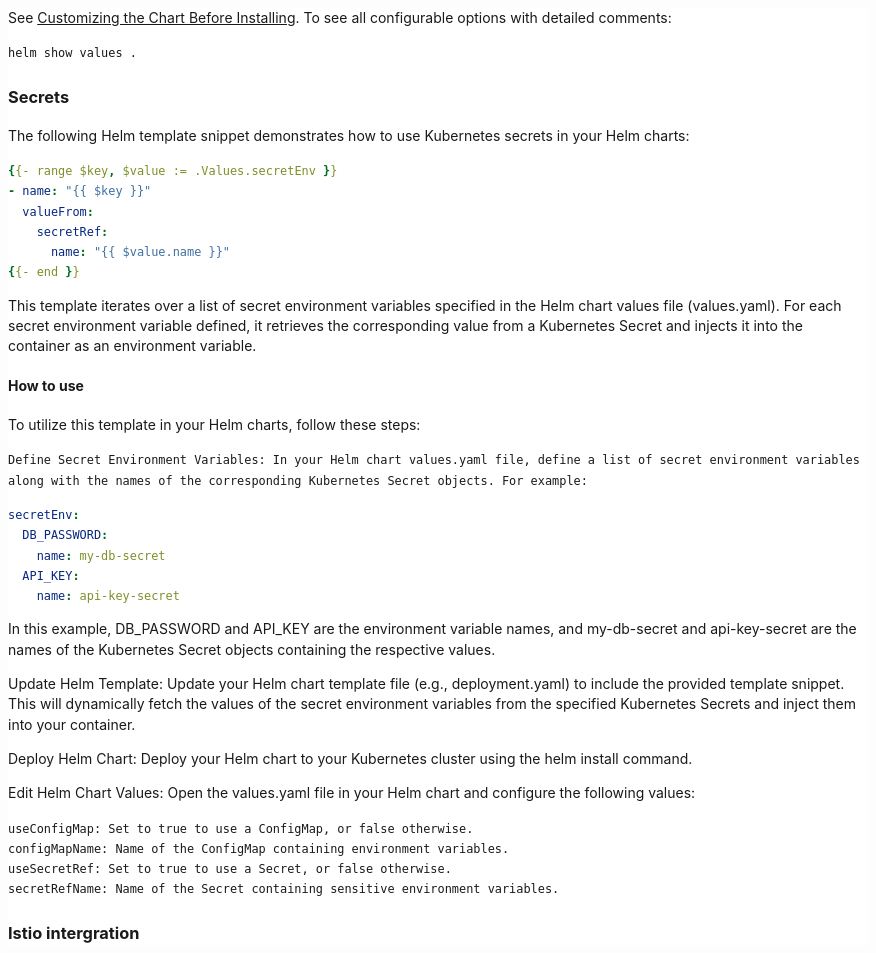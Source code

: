 See [Customizing the Chart Before Installing](https://helm.sh/docs/intro/using_helm/#customizing-the-chart-before-installing). To see all configurable options with detailed comments:

```console
helm show values .
```

### Secrets

The following Helm template snippet demonstrates how to use Kubernetes secrets in your Helm charts:

```yaml
{{- range $key, $value := .Values.secretEnv }}
- name: "{{ $key }}"
  valueFrom:
    secretRef:
      name: "{{ $value.name }}"
{{- end }}
```
This template iterates over a list of secret environment variables specified in the Helm chart values file (values.yaml). For each secret environment variable defined, it retrieves the corresponding value from a Kubernetes Secret and injects it into the container as an environment variable.

#### How to use

To utilize this template in your Helm charts, follow these steps:

    Define Secret Environment Variables: In your Helm chart values.yaml file, define a list of secret environment variables along with the names of the corresponding Kubernetes Secret objects. For example:

```yaml
secretEnv:
  DB_PASSWORD: 
    name: my-db-secret
  API_KEY:
    name: api-key-secret
```
In this example, DB_PASSWORD and API_KEY are the environment variable names, and my-db-secret and api-key-secret are the names of the Kubernetes Secret objects containing the respective values.

Update Helm Template: Update your Helm chart template file (e.g., deployment.yaml) to include the provided template snippet. This will dynamically fetch the values of the secret environment variables from the specified Kubernetes Secrets and inject them into your container.

Deploy Helm Chart: Deploy your Helm chart to your Kubernetes cluster using the helm install command.

Edit Helm Chart Values: Open the values.yaml file in your Helm chart and configure the following values:

    useConfigMap: Set to true to use a ConfigMap, or false otherwise.
    configMapName: Name of the ConfigMap containing environment variables.
    useSecretRef: Set to true to use a Secret, or false otherwise.
    secretRefName: Name of the Secret containing sensitive environment variables.
    
### Istio intergration
